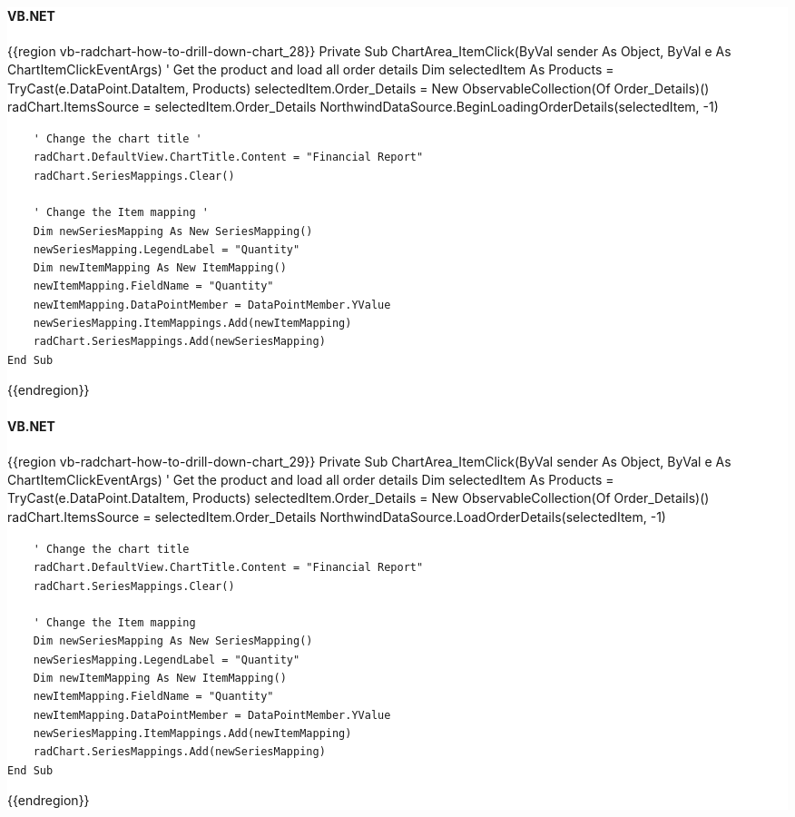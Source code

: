 



#### __VB.NET__

{{region vb-radchart-how-to-drill-down-chart_28}}
	Private Sub ChartArea_ItemClick(ByVal sender As Object, ByVal e As ChartItemClickEventArgs)
	    ' Get the product and load all order details
	    Dim selectedItem As Products = TryCast(e.DataPoint.DataItem, Products)
	    selectedItem.Order_Details = New ObservableCollection(Of Order_Details)()
	    radChart.ItemsSource = selectedItem.Order_Details
	    NorthwindDataSource.BeginLoadingOrderDetails(selectedItem, -1)
	
	    ' Change the chart title '
	    radChart.DefaultView.ChartTitle.Content = "Financial Report"
	    radChart.SeriesMappings.Clear()
	
	    ' Change the Item mapping '
	    Dim newSeriesMapping As New SeriesMapping()
	    newSeriesMapping.LegendLabel = "Quantity"
	    Dim newItemMapping As New ItemMapping()
	    newItemMapping.FieldName = "Quantity"
	    newItemMapping.DataPointMember = DataPointMember.YValue
	    newSeriesMapping.ItemMappings.Add(newItemMapping)
	    radChart.SeriesMappings.Add(newSeriesMapping)
	End Sub
{{endregion}}



#### __VB.NET__

{{region vb-radchart-how-to-drill-down-chart_29}}
	Private Sub ChartArea_ItemClick(ByVal sender As Object, ByVal e As ChartItemClickEventArgs)
	    ' Get the product and load all order details
	    Dim selectedItem As Products = TryCast(e.DataPoint.DataItem, Products)
	    selectedItem.Order_Details = New ObservableCollection(Of Order_Details)()
	    radChart.ItemsSource = selectedItem.Order_Details
	    NorthwindDataSource.LoadOrderDetails(selectedItem, -1)
	
	    ' Change the chart title
	    radChart.DefaultView.ChartTitle.Content = "Financial Report"
	    radChart.SeriesMappings.Clear()
	
	    ' Change the Item mapping
	    Dim newSeriesMapping As New SeriesMapping()
	    newSeriesMapping.LegendLabel = "Quantity"
	    Dim newItemMapping As New ItemMapping()
	    newItemMapping.FieldName = "Quantity"
	    newItemMapping.DataPointMember = DataPointMember.YValue
	    newSeriesMapping.ItemMappings.Add(newItemMapping)
	    radChart.SeriesMappings.Add(newSeriesMapping)
	End Sub
{{endregion}}

